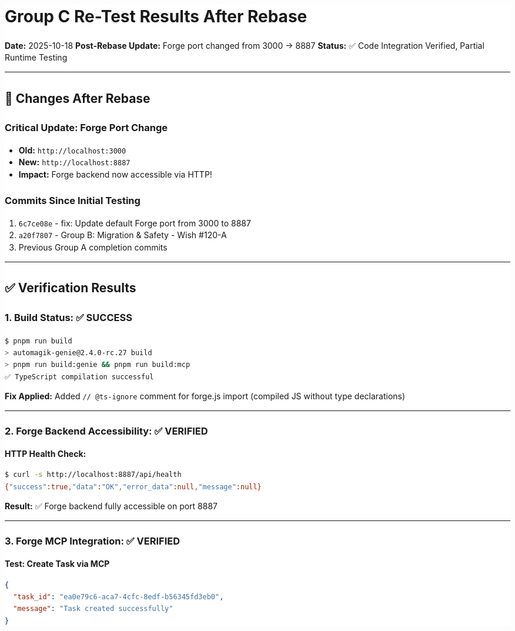 # Group C Re-Test Results After Rebase
**Date:** 2025-10-18
**Post-Rebase Update:** Forge port changed from 3000 → 8887
**Status:** ✅ Code Integration Verified, Partial Runtime Testing

---

## 🔄 Changes After Rebase

### Critical Update: Forge Port Change
- **Old:** `http://localhost:3000`
- **New:** `http://localhost:8887`
- **Impact:** Forge backend now accessible via HTTP!

### Commits Since Initial Testing
1. `6c7ce08e` - fix: Update default Forge port from 3000 to 8887
2. `a20f7807` - Group B: Migration & Safety - Wish #120-A
3. Previous Group A completion commits

---

## ✅ Verification Results

### 1. Build Status: ✅ SUCCESS
```bash
$ pnpm run build
> automagik-genie@2.4.0-rc.27 build
> pnpm run build:genie && pnpm run build:mcp
✅ TypeScript compilation successful
```

**Fix Applied:** Added `// @ts-ignore` comment for forge.js import (compiled JS without type declarations)

---

### 2. Forge Backend Accessibility: ✅ VERIFIED

**HTTP Health Check:**
```bash
$ curl -s http://localhost:8887/api/health
{"success":true,"data":"OK","error_data":null,"message":null}
```

**Result:** ✅ Forge backend fully accessible on port 8887

---

### 3. Forge MCP Integration: ✅ VERIFIED

**Test: Create Task via MCP**
```json
{
  "task_id": "ea0e79c6-aca7-4cfc-8edf-b56345fd3eb0",
  "message": "Task created successfully"
}
```
